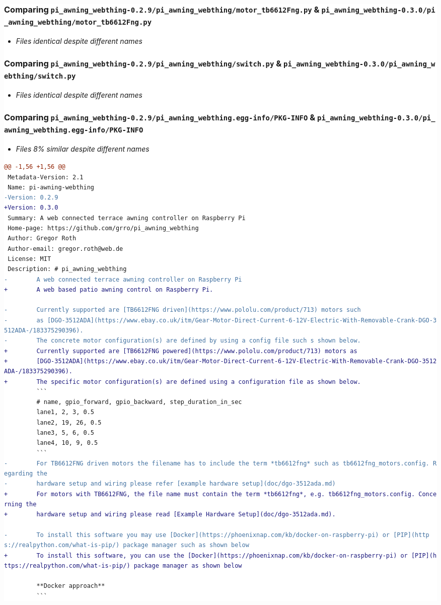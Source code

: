 ### Comparing `pi_awning_webthing-0.2.9/pi_awning_webthing/motor_tb6612Fng.py` & `pi_awning_webthing-0.3.0/pi_awning_webthing/motor_tb6612Fng.py`

 * *Files identical despite different names*

### Comparing `pi_awning_webthing-0.2.9/pi_awning_webthing/switch.py` & `pi_awning_webthing-0.3.0/pi_awning_webthing/switch.py`

 * *Files identical despite different names*

### Comparing `pi_awning_webthing-0.2.9/pi_awning_webthing.egg-info/PKG-INFO` & `pi_awning_webthing-0.3.0/pi_awning_webthing.egg-info/PKG-INFO`

 * *Files 8% similar despite different names*

```diff
@@ -1,56 +1,56 @@
 Metadata-Version: 2.1
 Name: pi-awning-webthing
-Version: 0.2.9
+Version: 0.3.0
 Summary: A web connected terrace awning controller on Raspberry Pi
 Home-page: https://github.com/grro/pi_awning_webthing
 Author: Gregor Roth
 Author-email: gregor.roth@web.de
 License: MIT
 Description: # pi_awning_webthing
-        A web connected terrace awning controller on Raspberry Pi
+        A web based patio awning control on Raspberry Pi.
         
-        Currently supported are [TB6612FNG driven](https://www.pololu.com/product/713) motors such 
-        as [DGO-3512ADA](https://www.ebay.co.uk/itm/Gear-Motor-Direct-Current-6-12V-Electric-With-Removable-Crank-DGO-3512ADA-/183375290396). 
-        The concrete motor configuration(s) are defined by using a config file such s shown below. 
+        Currently supported are [TB6612FNG powered](https://www.pololu.com/product/713) motors as
+        [DGO-3512ADA](https://www.ebay.co.uk/itm/Gear-Motor-Direct-Current-6-12V-Electric-With-Removable-Crank-DGO-3512ADA-/183375290396).
+        The specific motor configuration(s) are defined using a configuration file as shown below.
         ```
         # name, gpio_forward, gpio_backward, step_duration_in_sec
         lane1, 2, 3, 0.5
         lane2, 19, 26, 0.5
         lane3, 5, 6, 0.5
         lane4, 10, 9, 0.5
         ```
-        For TB6612FNG driven motors the filename has to include the term *tb6612fng* such as tb6612fng_motors.config. Regarding the 
-        hardware setup and wiring please refer [example hardware setup](doc/dgo-3512ada.md)
+        For motors with TB6612FNG, the file name must contain the term *tb6612fng*, e.g. tb6612fng_motors.config. Concerning the
+        hardware setup and wiring please read [Example Hardware Setup](doc/dgo-3512ada.md).
         
-        To install this software you may use [Docker](https://phoenixnap.com/kb/docker-on-raspberry-pi) or [PIP](https://realpython.com/what-is-pip/) package manager such as shown below
+        To install this software, you can use the [Docker](https://phoenixnap.com/kb/docker-on-raspberry-pi) or [PIP](https://realpython.com/what-is-pip/) package manager as shown below
         
         **Docker approach**
         ```
```